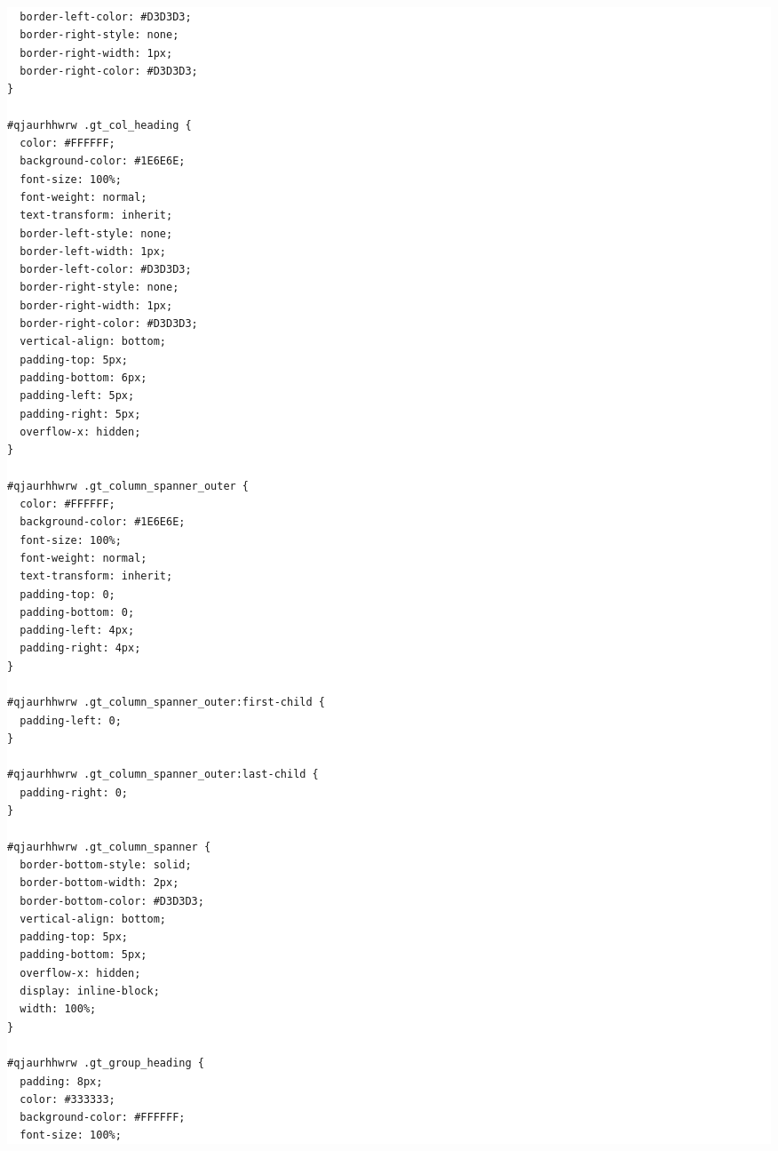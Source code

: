 ```{=html}
  border-left-color: #D3D3D3;
  border-right-style: none;
  border-right-width: 1px;
  border-right-color: #D3D3D3;
}

#qjaurhhwrw .gt_col_heading {
  color: #FFFFFF;
  background-color: #1E6E6E;
  font-size: 100%;
  font-weight: normal;
  text-transform: inherit;
  border-left-style: none;
  border-left-width: 1px;
  border-left-color: #D3D3D3;
  border-right-style: none;
  border-right-width: 1px;
  border-right-color: #D3D3D3;
  vertical-align: bottom;
  padding-top: 5px;
  padding-bottom: 6px;
  padding-left: 5px;
  padding-right: 5px;
  overflow-x: hidden;
}

#qjaurhhwrw .gt_column_spanner_outer {
  color: #FFFFFF;
  background-color: #1E6E6E;
  font-size: 100%;
  font-weight: normal;
  text-transform: inherit;
  padding-top: 0;
  padding-bottom: 0;
  padding-left: 4px;
  padding-right: 4px;
}

#qjaurhhwrw .gt_column_spanner_outer:first-child {
  padding-left: 0;
}

#qjaurhhwrw .gt_column_spanner_outer:last-child {
  padding-right: 0;
}

#qjaurhhwrw .gt_column_spanner {
  border-bottom-style: solid;
  border-bottom-width: 2px;
  border-bottom-color: #D3D3D3;
  vertical-align: bottom;
  padding-top: 5px;
  padding-bottom: 5px;
  overflow-x: hidden;
  display: inline-block;
  width: 100%;
}

#qjaurhhwrw .gt_group_heading {
  padding: 8px;
  color: #333333;
  background-color: #FFFFFF;
  font-size: 100%;
```